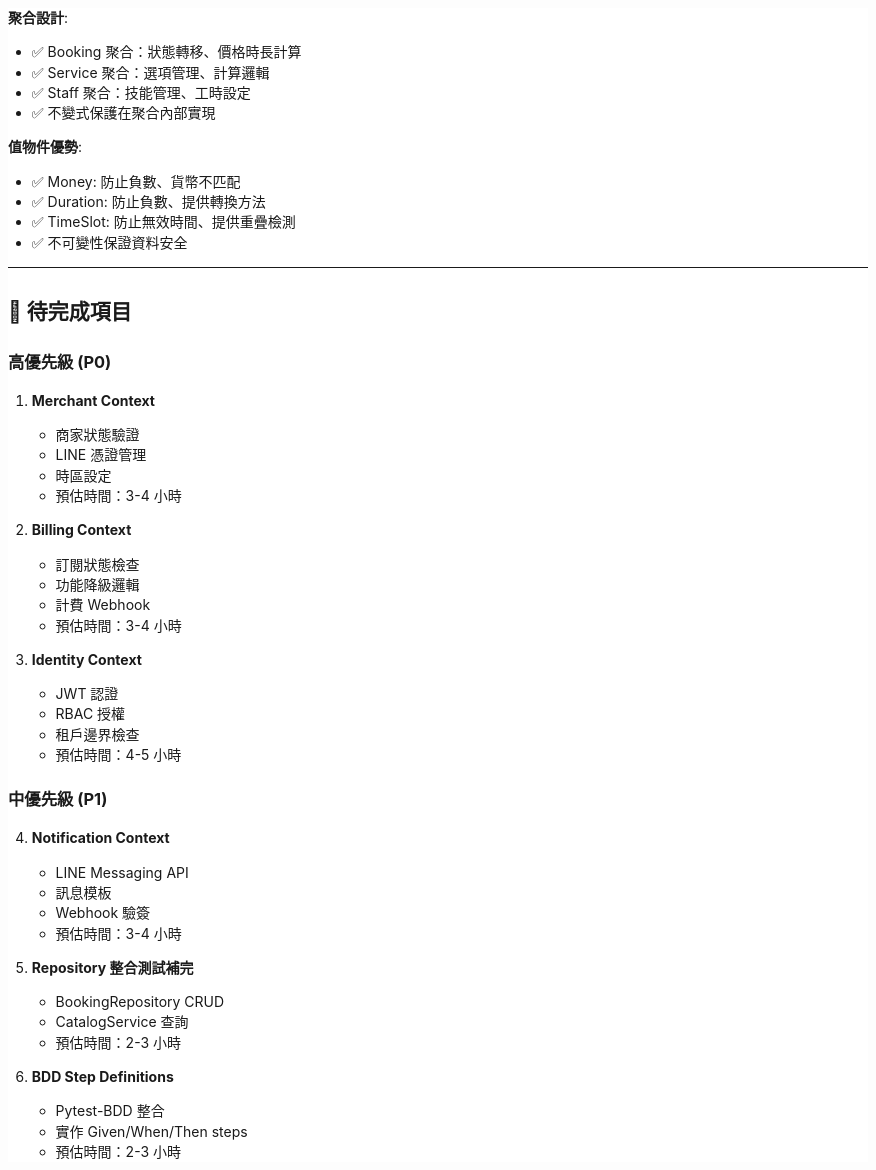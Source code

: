 **聚合設計**:
- ✅ Booking 聚合：狀態轉移、價格時長計算
- ✅ Service 聚合：選項管理、計算邏輯
- ✅ Staff 聚合：技能管理、工時設定
- ✅ 不變式保護在聚合內部實現

**值物件優勢**:
- ✅ Money: 防止負數、貨幣不匹配
- ✅ Duration: 防止負數、提供轉換方法
- ✅ TimeSlot: 防止無效時間、提供重疊檢測
- ✅ 不可變性保證資料安全

---

## 🚧 待完成項目

### 高優先級 (P0)

1. **Merchant Context**
   - 商家狀態驗證
   - LINE 憑證管理
   - 時區設定
   - 預估時間：3-4 小時

2. **Billing Context**
   - 訂閱狀態檢查
   - 功能降級邏輯
   - 計費 Webhook
   - 預估時間：3-4 小時

3. **Identity Context**
   - JWT 認證
   - RBAC 授權
   - 租戶邊界檢查
   - 預估時間：4-5 小時

### 中優先級 (P1)

4. **Notification Context**
   - LINE Messaging API
   - 訊息模板
   - Webhook 驗簽
   - 預估時間：3-4 小時

5. **Repository 整合測試補完**
   - BookingRepository CRUD
   - CatalogService 查詢
   - 預估時間：2-3 小時

6. **BDD Step Definitions**
   - Pytest-BDD 整合
   - 實作 Given/When/Then steps
   - 預估時間：2-3 小時
